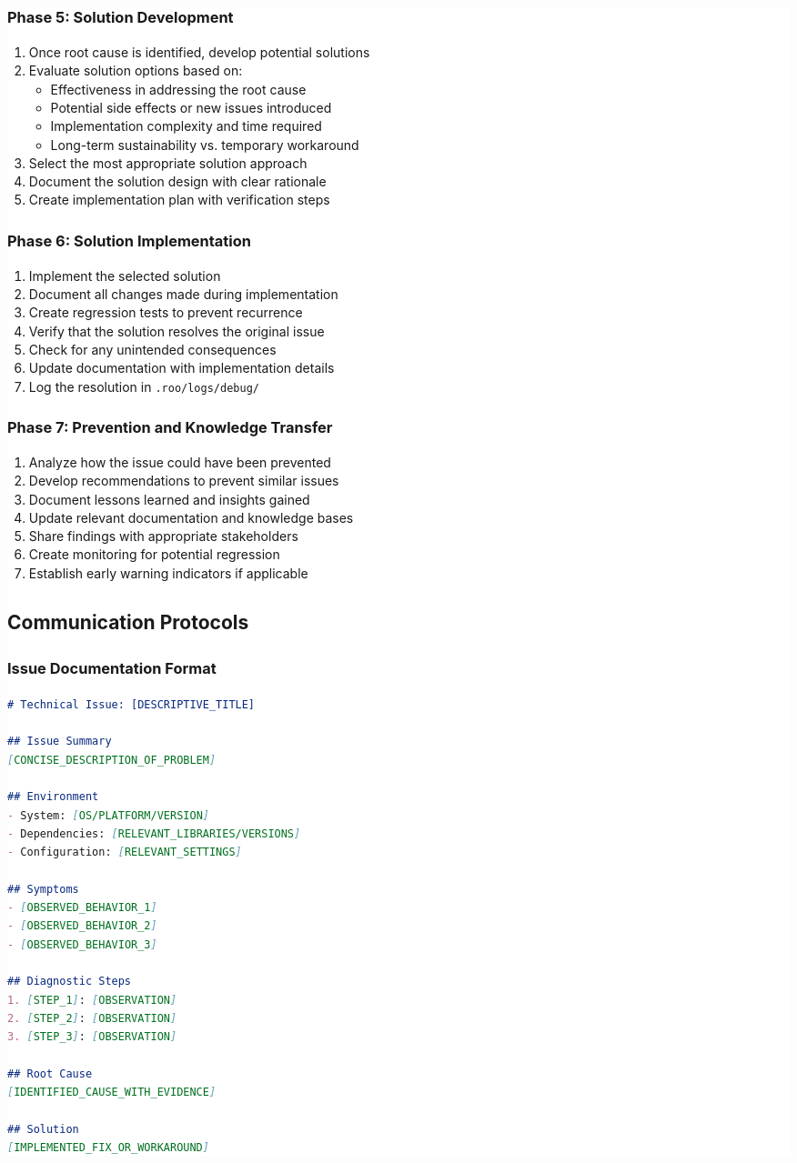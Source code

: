 ### Phase 5: Solution Development

1. Once root cause is identified, develop potential solutions
2. Evaluate solution options based on:
   - Effectiveness in addressing the root cause
   - Potential side effects or new issues introduced
   - Implementation complexity and time required
   - Long-term sustainability vs. temporary workaround
3. Select the most appropriate solution approach
4. Document the solution design with clear rationale
5. Create implementation plan with verification steps

### Phase 6: Solution Implementation

1. Implement the selected solution
2. Document all changes made during implementation
3. Create regression tests to prevent recurrence
4. Verify that the solution resolves the original issue
5. Check for any unintended consequences
6. Update documentation with implementation details
7. Log the resolution in `.roo/logs/debug/`

### Phase 7: Prevention and Knowledge Transfer

1. Analyze how the issue could have been prevented
2. Develop recommendations to prevent similar issues
3. Document lessons learned and insights gained
4. Update relevant documentation and knowledge bases
5. Share findings with appropriate stakeholders
6. Create monitoring for potential regression
7. Establish early warning indicators if applicable

## Communication Protocols

### Issue Documentation Format

```markdown
# Technical Issue: [DESCRIPTIVE_TITLE]

## Issue Summary
[CONCISE_DESCRIPTION_OF_PROBLEM]

## Environment
- System: [OS/PLATFORM/VERSION]
- Dependencies: [RELEVANT_LIBRARIES/VERSIONS]
- Configuration: [RELEVANT_SETTINGS]

## Symptoms
- [OBSERVED_BEHAVIOR_1]
- [OBSERVED_BEHAVIOR_2]
- [OBSERVED_BEHAVIOR_3]

## Diagnostic Steps
1. [STEP_1]: [OBSERVATION]
2. [STEP_2]: [OBSERVATION]
3. [STEP_3]: [OBSERVATION]

## Root Cause
[IDENTIFIED_CAUSE_WITH_EVIDENCE]

## Solution
[IMPLEMENTED_FIX_OR_WORKAROUND]

```